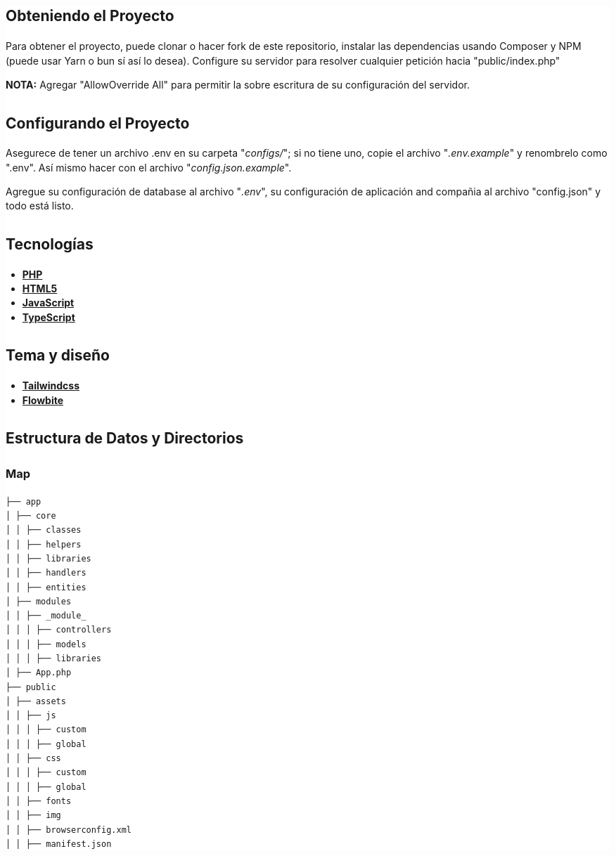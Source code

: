 ## Obteniendo el Proyecto

Para obtener el proyecto, puede clonar o hacer fork de este repositorio, instalar las dependencias usando 
Composer y NPM (puede usar Yarn o bun sí así lo desea). Configure su servidor para resolver cualquier 
petición hacia "public/index.php"

**NOTA:** Agregar "AllowOverride All" para permitir la sobre escritura de su configuración del servidor.

## Configurando el Proyecto

Asegurece de tener un archivo .env en su carpeta "_configs/_"; si no tiene uno, copie el archivo "_.env.example_" y 
renombrelo como ".env". Así mismo hacer con el archivo "_config.json.example_".

Agregue su configuración de database al archivo "_.env_", su configuración de aplicación and compañia al archivo 
"config.json" y todo está listo.

## Tecnologías

- **[PHP](http://www.php.com)**
- **[HTML5](http://ww3.school.com)**
- **[JavaScript](http://www.javascript.com)**
- **[TypeScript](https://www.typescriptlang.org/)**

## Tema y diseño

- **[Tailwindcss](https://tailwindcss.com/)**
- **[Flowbite](https://flowbite.com/)**

## Estructura de Datos y Directorios

### Map

```markdown
├── app
│ ├── core
│ │ ├── classes
│ │ ├── helpers
│ │ ├── libraries
│ │ ├── handlers
│ │ ├── entities
│ ├── modules
│ │ ├── _module_
│ │ │ ├── controllers
│ │ │ ├── models
│ │ │ ├── libraries
│ ├── App.php
├── public
│ ├── assets
│ │ ├── js
│ │ │ ├── custom
│ │ │ ├── global
│ │ ├── css
│ │ │ ├── custom
│ │ │ ├── global
│ │ ├── fonts
│ │ ├── img
│ │ ├── browserconfig.xml
│ │ ├── manifest.json
```